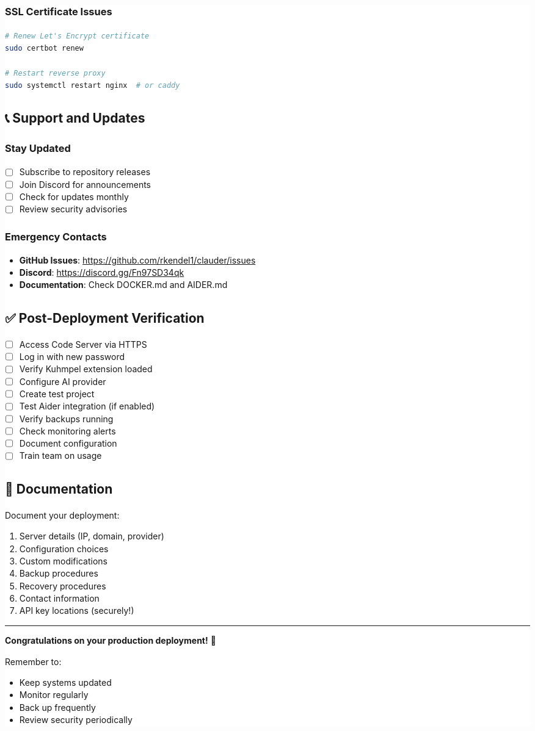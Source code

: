 ### SSL Certificate Issues

```bash
# Renew Let's Encrypt certificate
sudo certbot renew

# Restart reverse proxy
sudo systemctl restart nginx  # or caddy
```

## 📞 Support and Updates

### Stay Updated

- [ ] Subscribe to repository releases
- [ ] Join Discord for announcements
- [ ] Check for updates monthly
- [ ] Review security advisories

### Emergency Contacts

- **GitHub Issues**: https://github.com/rkendel1/clauder/issues
- **Discord**: https://discord.gg/Fn97SD34qk
- **Documentation**: Check DOCKER.md and AIDER.md

## ✅ Post-Deployment Verification

- [ ] Access Code Server via HTTPS
- [ ] Log in with new password
- [ ] Verify Kuhmpel extension loaded
- [ ] Configure AI provider
- [ ] Create test project
- [ ] Test Aider integration (if enabled)
- [ ] Verify backups running
- [ ] Check monitoring alerts
- [ ] Document configuration
- [ ] Train team on usage

## 📝 Documentation

Document your deployment:

1. Server details (IP, domain, provider)
2. Configuration choices
3. Custom modifications
4. Backup procedures
5. Recovery procedures
6. Contact information
7. API key locations (securely!)

---

**Congratulations on your production deployment!** 🎉

Remember to:
- Keep systems updated
- Monitor regularly
- Back up frequently
- Review security periodically
